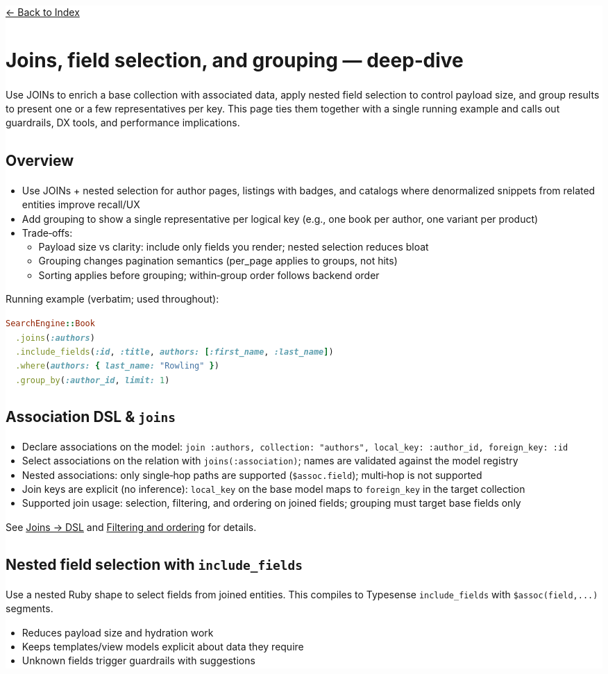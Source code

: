 [← Back to Index](./index.md)

# Joins, field selection, and grouping — deep‑dive

Use JOINs to enrich a base collection with associated data, apply nested field selection to
control payload size, and group results to present one or a few representatives per key. This
page ties them together with a single running example and calls out guardrails, DX tools,
and performance implications.

## Overview

- Use JOINs + nested selection for author pages, listings with badges, and catalogs where
  denormalized snippets from related entities improve recall/UX
- Add grouping to show a single representative per logical key (e.g., one book per author,
  one variant per product)
- Trade‑offs:
  - Payload size vs clarity: include only fields you render; nested selection reduces bloat
  - Grouping changes pagination semantics (per_page applies to groups, not hits)
  - Sorting applies before grouping; within‑group order follows backend order

Running example (verbatim; used throughout):

```ruby
SearchEngine::Book
  .joins(:authors)
  .include_fields(:id, :title, authors: [:first_name, :last_name])
  .where(authors: { last_name: "Rowling" })
  .group_by(:author_id, limit: 1)
```

## Association DSL & `joins`

- Declare associations on the model: `join :authors, collection: "authors", local_key: :author_id,
  foreign_key: :id`
- Select associations on the relation with `joins(:association)`; names are validated against
  the model registry
- Nested associations: only single‑hop paths are supported (`$assoc.field`); multi‑hop is not
  supported
- Join keys are explicit (no inference): `local_key` on the base model maps to `foreign_key` in
  the target collection
- Supported join usage: selection, filtering, and ordering on joined fields; grouping must target
  base fields only

See [Joins → DSL](./joins.md#dsl) and
[Filtering and ordering](./joins.md#filtering-and-ordering-on-joined-fields) for details.

## Nested field selection with `include_fields`

Use a nested Ruby shape to select fields from joined entities. This compiles to Typesense
`include_fields` with `$assoc(field,...)` segments.

- Reduces payload size and hydration work
- Keeps templates/view models explicit about data they require
- Unknown fields trigger guardrails with suggestions
